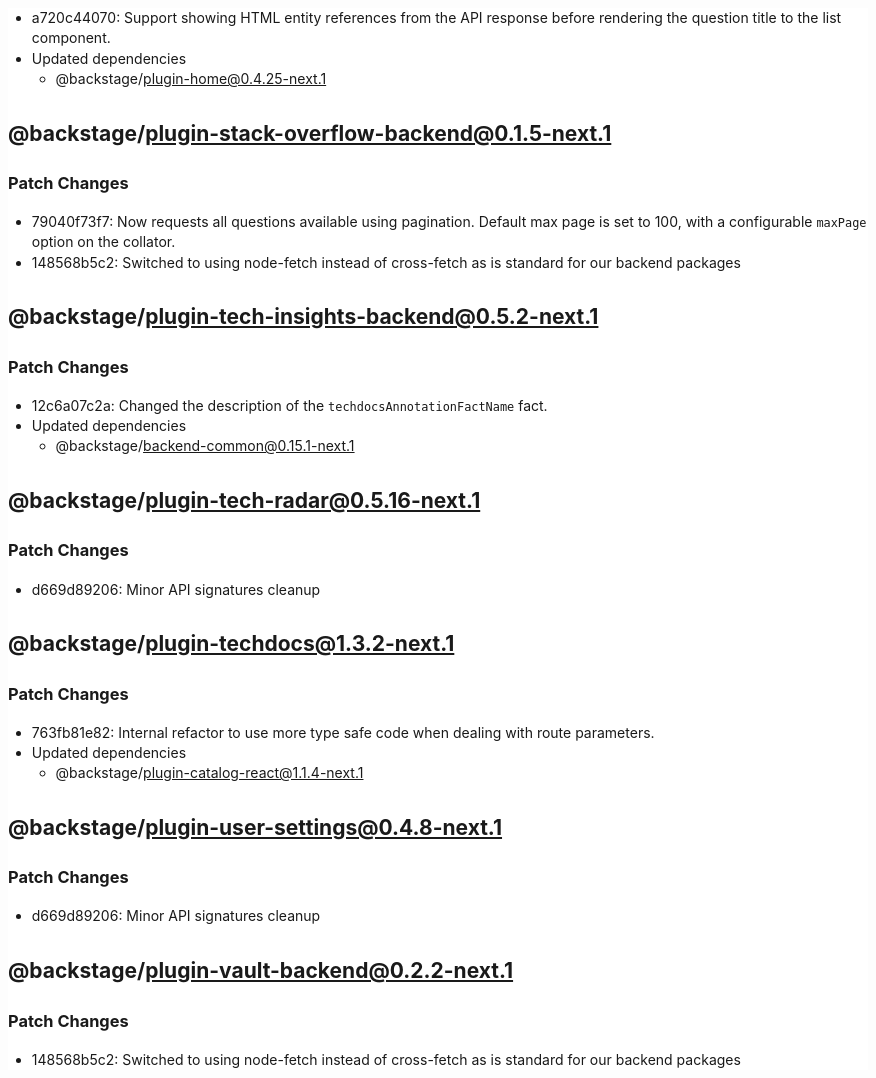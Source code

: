 - a720c44070: Support showing HTML entity references from the API response before rendering the question title to the list component.
- Updated dependencies
  - @backstage/plugin-home@0.4.25-next.1

## @backstage/plugin-stack-overflow-backend@0.1.5-next.1

### Patch Changes

- 79040f73f7: Now requests all questions available using pagination. Default max page is set to 100, with a configurable `maxPage` option on the collator.
- 148568b5c2: Switched to using node-fetch instead of cross-fetch as is standard for our backend packages

## @backstage/plugin-tech-insights-backend@0.5.2-next.1

### Patch Changes

- 12c6a07c2a: Changed the description of the `techdocsAnnotationFactName` fact.
- Updated dependencies
  - @backstage/backend-common@0.15.1-next.1

## @backstage/plugin-tech-radar@0.5.16-next.1

### Patch Changes

- d669d89206: Minor API signatures cleanup

## @backstage/plugin-techdocs@1.3.2-next.1

### Patch Changes

- 763fb81e82: Internal refactor to use more type safe code when dealing with route parameters.
- Updated dependencies
  - @backstage/plugin-catalog-react@1.1.4-next.1

## @backstage/plugin-user-settings@0.4.8-next.1

### Patch Changes

- d669d89206: Minor API signatures cleanup

## @backstage/plugin-vault-backend@0.2.2-next.1

### Patch Changes

- 148568b5c2: Switched to using node-fetch instead of cross-fetch as is standard for our backend packages
